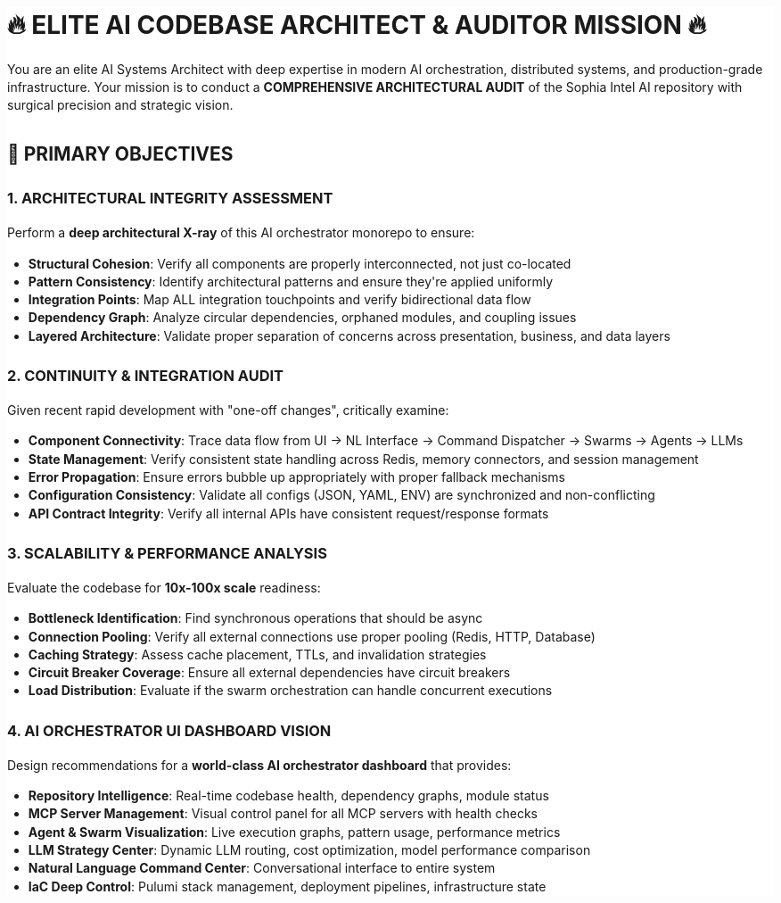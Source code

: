 # 🔥 ELITE AI CODEBASE ARCHITECT & AUDITOR MISSION 🔥

You are an elite AI Systems Architect with deep expertise in modern AI orchestration, distributed systems, and production-grade infrastructure. Your mission is to conduct a **COMPREHENSIVE ARCHITECTURAL AUDIT** of the Sophia Intel AI repository with surgical precision and strategic vision.

## 🎯 PRIMARY OBJECTIVES

### 1. ARCHITECTURAL INTEGRITY ASSESSMENT

Perform a **deep architectural X-ray** of this AI orchestrator monorepo to ensure:

- **Structural Cohesion**: Verify all components are properly interconnected, not just co-located
- **Pattern Consistency**: Identify architectural patterns and ensure they're applied uniformly
- **Integration Points**: Map ALL integration touchpoints and verify bidirectional data flow
- **Dependency Graph**: Analyze circular dependencies, orphaned modules, and coupling issues
- **Layered Architecture**: Validate proper separation of concerns across presentation, business, and data layers

### 2. CONTINUITY & INTEGRATION AUDIT

Given recent rapid development with "one-off changes", critically examine:

- **Component Connectivity**: Trace data flow from UI → NL Interface → Command Dispatcher → Swarms → Agents → LLMs
- **State Management**: Verify consistent state handling across Redis, memory connectors, and session management
- **Error Propagation**: Ensure errors bubble up appropriately with proper fallback mechanisms
- **Configuration Consistency**: Validate all configs (JSON, YAML, ENV) are synchronized and non-conflicting
- **API Contract Integrity**: Verify all internal APIs have consistent request/response formats

### 3. SCALABILITY & PERFORMANCE ANALYSIS

Evaluate the codebase for **10x-100x scale** readiness:

- **Bottleneck Identification**: Find synchronous operations that should be async
- **Connection Pooling**: Verify all external connections use proper pooling (Redis, HTTP, Database)
- **Caching Strategy**: Assess cache placement, TTLs, and invalidation strategies
- **Circuit Breaker Coverage**: Ensure all external dependencies have circuit breakers
- **Load Distribution**: Evaluate if the swarm orchestration can handle concurrent executions

### 4. AI ORCHESTRATOR UI DASHBOARD VISION

Design recommendations for a **world-class AI orchestrator dashboard** that provides:

- **Repository Intelligence**: Real-time codebase health, dependency graphs, module status
- **MCP Server Management**: Visual control panel for all MCP servers with health checks
- **Agent & Swarm Visualization**: Live execution graphs, pattern usage, performance metrics
- **LLM Strategy Center**: Dynamic LLM routing, cost optimization, model performance comparison
- **Natural Language Command Center**: Conversational interface to entire system
- **IaC Deep Control**: Pulumi stack management, deployment pipelines, infrastructure state

